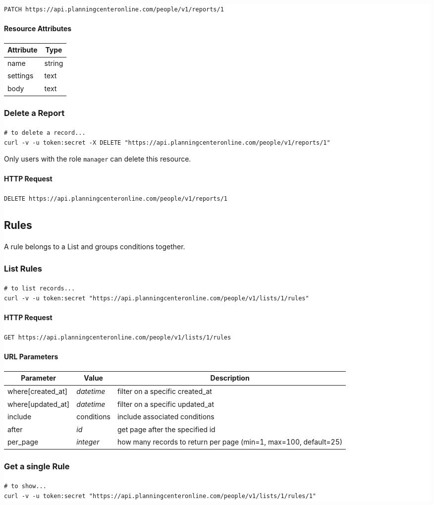 `PATCH https://api.planningcenteronline.com/people/v1/reports/1`

#### Resource Attributes

Attribute | Type
--------- | ----
name | string
settings | text
body | text

### Delete a Report

```shell
# to delete a record...
curl -v -u token:secret -X DELETE "https://api.planningcenteronline.com/people/v1/reports/1"
```


<aside class='info'>Only users with the role <code>manager</code> can delete this resource.</aside>

#### HTTP Request

`DELETE https://api.planningcenteronline.com/people/v1/reports/1`

## Rules

A rule belongs to a List and groups conditions together.

### List Rules

```shell
# to list records...
curl -v -u token:secret "https://api.planningcenteronline.com/people/v1/lists/1/rules"
```


#### HTTP Request

`GET https://api.planningcenteronline.com/people/v1/lists/1/rules`

#### URL Parameters

Parameter | Value | Description
--------- | ----- | -----------
where[created_at] | _datetime_ | filter on a specific created_at
where[updated_at] | _datetime_ | filter on a specific updated_at
include | conditions | include associated conditions
after | _id_ | get page after the specified id
per_page | _integer_ | how many records to return per page (min=1, max=100, default=25)

### Get a single Rule

```shell
# to show...
curl -v -u token:secret "https://api.planningcenteronline.com/people/v1/lists/1/rules/1"
```
